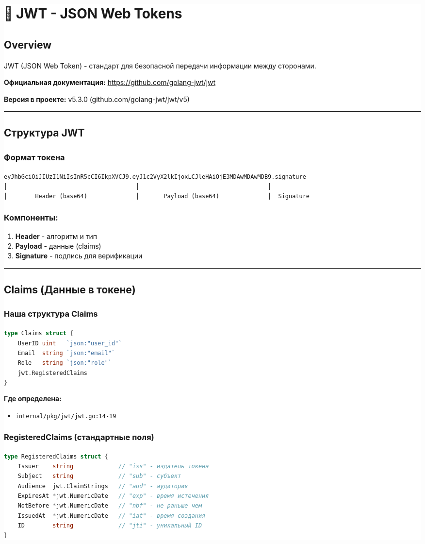 # 🔐 JWT - JSON Web Tokens

## Overview

JWT (JSON Web Token) - стандарт для безопасной передачи информации между сторонами.

**Официальная документация:** https://github.com/golang-jwt/jwt

**Версия в проекте:** v5.3.0 (github.com/golang-jwt/jwt/v5)

---

## Структура JWT

### Формат токена

```
eyJhbGciOiJIUzI1NiIsInR5cCI6IkpXVCJ9.eyJ1c2VyX2lkIjoxLCJleHAiOjE3MDAwMDAwMDB9.signature
│                                     │                                     │
│        Header (base64)              │       Payload (base64)              │  Signature
```

### Компоненты:

1. **Header** - алгоритм и тип
2. **Payload** - данные (claims)
3. **Signature** - подпись для верификации

---

## Claims (Данные в токене)

### Наша структура Claims

```go
type Claims struct {
    UserID uint   `json:"user_id"`
    Email  string `json:"email"`
    Role   string `json:"role"`
    jwt.RegisteredClaims
}
```

**Где определена:**
- `internal/pkg/jwt/jwt.go:14-19`

### RegisteredClaims (стандартные поля)

```go
type RegisteredClaims struct {
    Issuer    string             // "iss" - издатель токена
    Subject   string             // "sub" - субъект
    Audience  jwt.ClaimStrings   // "aud" - аудитория
    ExpiresAt *jwt.NumericDate   // "exp" - время истечения
    NotBefore *jwt.NumericDate   // "nbf" - не раньше чем
    IssuedAt  *jwt.NumericDate   // "iat" - время создания
    ID        string             // "jti" - уникальный ID
}
```
